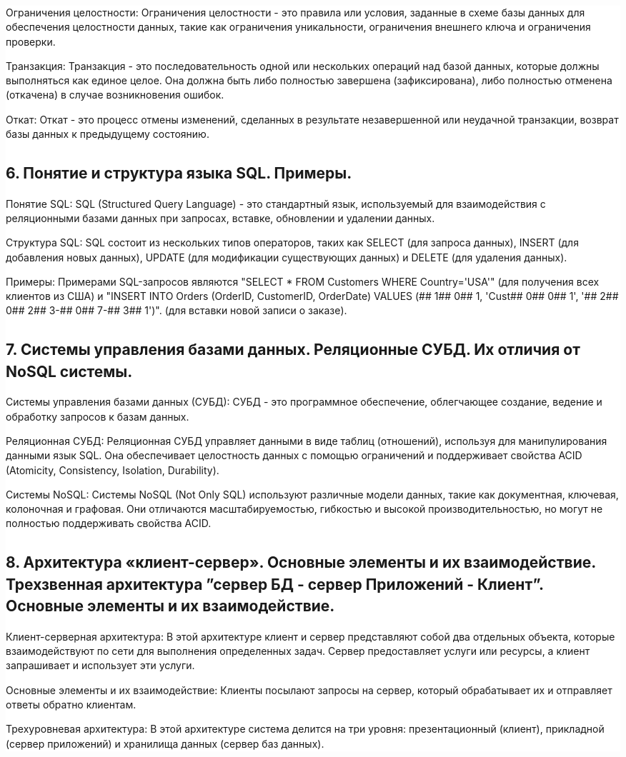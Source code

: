 Ограничения целостности: Ограничения целостности - это правила или условия, заданные в схеме базы данных для обеспечения целостности данных, такие как ограничения уникальности, ограничения внешнего ключа и ограничения проверки.

Транзакция: Транзакция - это последовательность одной или нескольких операций над базой данных, которые должны выполняться как единое целое. Она должна быть либо полностью завершена (зафиксирована), либо полностью отменена (откачена) в случае возникновения ошибок.

Откат: Откат - это процесс отмены изменений, сделанных в результате незавершенной или неудачной транзакции, возврат базы данных к предыдущему состоянию.



## 6. Понятие и структура языка SQL. Примеры.

Понятие SQL: SQL (Structured Query Language) - это стандартный язык, используемый для взаимодействия с реляционными базами данных при запросах, вставке, обновлении и удалении данных.

Структура SQL: SQL состоит из нескольких типов операторов, таких как SELECT (для запроса данных), INSERT (для добавления новых данных), UPDATE (для модификации существующих данных) и DELETE (для удаления данных).

Примеры: Примерами SQL-запросов являются "SELECT * FROM Customers WHERE Country='USA'" (для получения всех клиентов из США) и "INSERT INTO Orders (OrderID, CustomerID, OrderDate) VALUES (## 1## 0## 1, 'Cust## 0## 0## 1', '## 2## 0## 2## 3-## 0## 7-## 3## 1')". (для вставки новой записи о заказе).



## 7. Системы управления базами данных. Реляционные СУБД. Их отличия от NoSQL системы.

Системы управления базами данных (СУБД): СУБД - это программное обеспечение, облегчающее создание, ведение и обработку запросов к базам данных.

Реляционная СУБД: Реляционная СУБД управляет данными в виде таблиц (отношений), используя для манипулирования данными язык SQL. Она обеспечивает целостность данных с помощью ограничений и поддерживает свойства ACID (Atomicity, Consistency, Isolation, Durability).

Системы NoSQL: Системы NoSQL (Not Only SQL) используют различные модели данных, такие как документная, ключевая, колоночная и графовая. Они отличаются масштабируемостью, гибкостью и высокой производительностью, но могут не полностью поддерживать свойства ACID.



## 8. Архитектура «клиент-сервер». Основные элементы и их взаимодействие. Трехзвенная архитектура ”сервер БД - сервер Приложений - Клиент”. Основные элементы и их взаимодействие.

Клиент-серверная архитектура: В этой архитектуре клиент и сервер представляют собой два отдельных объекта, которые взаимодействуют по сети для выполнения определенных задач. Сервер предоставляет услуги или ресурсы, а клиент запрашивает и использует эти услуги.

Основные элементы и их взаимодействие: Клиенты посылают запросы на сервер, который обрабатывает их и отправляет ответы обратно клиентам.

Трехуровневая архитектура: В этой архитектуре система делится на три уровня: презентационный (клиент), прикладной (сервер приложений) и хранилища данных (сервер баз данных).
